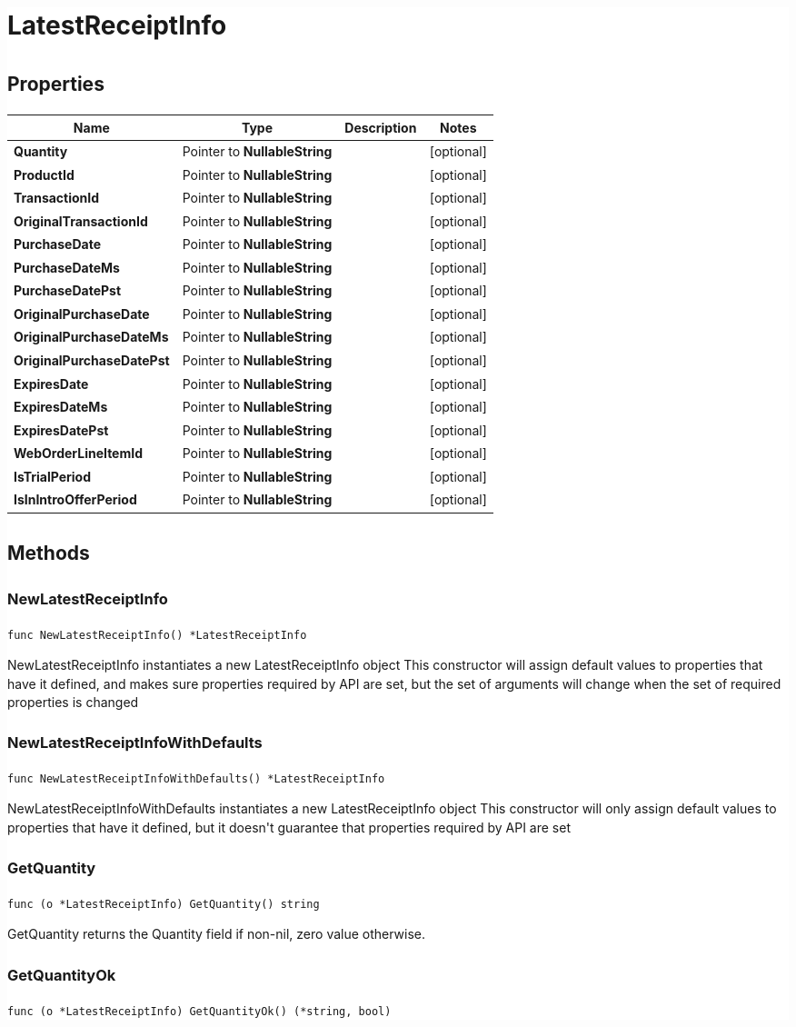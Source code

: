 # LatestReceiptInfo

## Properties

Name | Type | Description | Notes
------------ | ------------- | ------------- | -------------
**Quantity** | Pointer to **NullableString** |  | [optional] 
**ProductId** | Pointer to **NullableString** |  | [optional] 
**TransactionId** | Pointer to **NullableString** |  | [optional] 
**OriginalTransactionId** | Pointer to **NullableString** |  | [optional] 
**PurchaseDate** | Pointer to **NullableString** |  | [optional] 
**PurchaseDateMs** | Pointer to **NullableString** |  | [optional] 
**PurchaseDatePst** | Pointer to **NullableString** |  | [optional] 
**OriginalPurchaseDate** | Pointer to **NullableString** |  | [optional] 
**OriginalPurchaseDateMs** | Pointer to **NullableString** |  | [optional] 
**OriginalPurchaseDatePst** | Pointer to **NullableString** |  | [optional] 
**ExpiresDate** | Pointer to **NullableString** |  | [optional] 
**ExpiresDateMs** | Pointer to **NullableString** |  | [optional] 
**ExpiresDatePst** | Pointer to **NullableString** |  | [optional] 
**WebOrderLineItemId** | Pointer to **NullableString** |  | [optional] 
**IsTrialPeriod** | Pointer to **NullableString** |  | [optional] 
**IsInIntroOfferPeriod** | Pointer to **NullableString** |  | [optional] 

## Methods

### NewLatestReceiptInfo

`func NewLatestReceiptInfo() *LatestReceiptInfo`

NewLatestReceiptInfo instantiates a new LatestReceiptInfo object
This constructor will assign default values to properties that have it defined,
and makes sure properties required by API are set, but the set of arguments
will change when the set of required properties is changed

### NewLatestReceiptInfoWithDefaults

`func NewLatestReceiptInfoWithDefaults() *LatestReceiptInfo`

NewLatestReceiptInfoWithDefaults instantiates a new LatestReceiptInfo object
This constructor will only assign default values to properties that have it defined,
but it doesn't guarantee that properties required by API are set

### GetQuantity

`func (o *LatestReceiptInfo) GetQuantity() string`

GetQuantity returns the Quantity field if non-nil, zero value otherwise.

### GetQuantityOk

`func (o *LatestReceiptInfo) GetQuantityOk() (*string, bool)`
